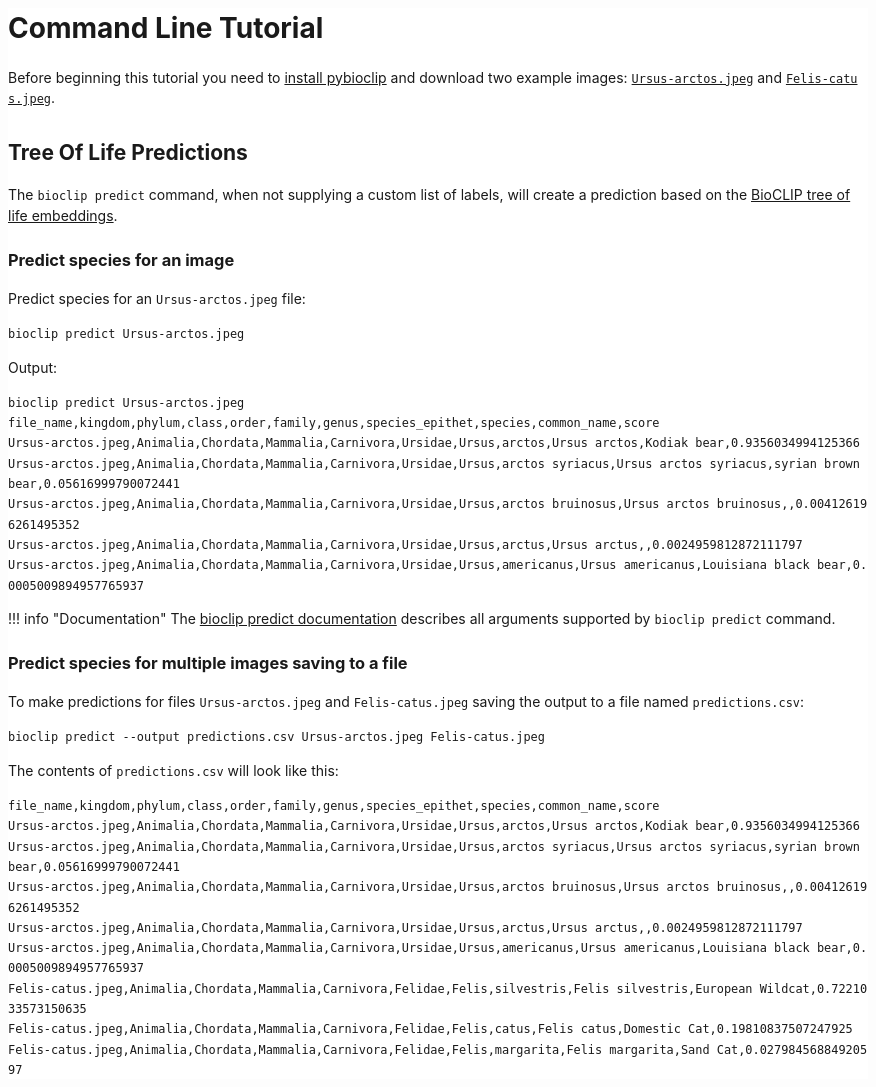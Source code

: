 # Command Line Tutorial

Before beginning this tutorial you need to [install pybioclip](index.md#installation) and download two example images: [`Ursus-arctos.jpeg`](https://huggingface.co/spaces/imageomics/bioclip-demo/blob/ef075807a55687b320427196ac1662b9383f988f/examples/Ursus-arctos.jpeg)
and [`Felis-catus.jpeg`](https://huggingface.co/spaces/imageomics/bioclip-demo/blob/ef075807a55687b320427196ac1662b9383f988f/examples/Felis-catus.jpeg).

## Tree Of Life Predictions
The `bioclip predict` command, when not supplying a custom list of labels, will create a prediction based on the [BioCLIP tree of life embeddings](https://huggingface.co/spaces/imageomics/bioclip-demo/blob/main/txt_emb_species.npy).

### Predict species for an image

Predict species for an `Ursus-arctos.jpeg` file:
```console
bioclip predict Ursus-arctos.jpeg
```
Output:
```
bioclip predict Ursus-arctos.jpeg
file_name,kingdom,phylum,class,order,family,genus,species_epithet,species,common_name,score
Ursus-arctos.jpeg,Animalia,Chordata,Mammalia,Carnivora,Ursidae,Ursus,arctos,Ursus arctos,Kodiak bear,0.9356034994125366
Ursus-arctos.jpeg,Animalia,Chordata,Mammalia,Carnivora,Ursidae,Ursus,arctos syriacus,Ursus arctos syriacus,syrian brown bear,0.05616999790072441
Ursus-arctos.jpeg,Animalia,Chordata,Mammalia,Carnivora,Ursidae,Ursus,arctos bruinosus,Ursus arctos bruinosus,,0.004126196261495352
Ursus-arctos.jpeg,Animalia,Chordata,Mammalia,Carnivora,Ursidae,Ursus,arctus,Ursus arctus,,0.0024959812872111797
Ursus-arctos.jpeg,Animalia,Chordata,Mammalia,Carnivora,Ursidae,Ursus,americanus,Ursus americanus,Louisiana black bear,0.0005009894957765937
```
!!! info "Documentation"
    The [bioclip predict documentation](command-line-help.md/#bioclip-predict) describes all arguments supported by `bioclip predict` command.

### Predict species for multiple images saving to a file

To make predictions for files `Ursus-arctos.jpeg` and `Felis-catus.jpeg` saving the output to a file named `predictions.csv`:
```console
bioclip predict --output predictions.csv Ursus-arctos.jpeg Felis-catus.jpeg
```
The contents of `predictions.csv` will look like this: 
```
file_name,kingdom,phylum,class,order,family,genus,species_epithet,species,common_name,score
Ursus-arctos.jpeg,Animalia,Chordata,Mammalia,Carnivora,Ursidae,Ursus,arctos,Ursus arctos,Kodiak bear,0.9356034994125366
Ursus-arctos.jpeg,Animalia,Chordata,Mammalia,Carnivora,Ursidae,Ursus,arctos syriacus,Ursus arctos syriacus,syrian brown bear,0.05616999790072441
Ursus-arctos.jpeg,Animalia,Chordata,Mammalia,Carnivora,Ursidae,Ursus,arctos bruinosus,Ursus arctos bruinosus,,0.004126196261495352
Ursus-arctos.jpeg,Animalia,Chordata,Mammalia,Carnivora,Ursidae,Ursus,arctus,Ursus arctus,,0.0024959812872111797
Ursus-arctos.jpeg,Animalia,Chordata,Mammalia,Carnivora,Ursidae,Ursus,americanus,Ursus americanus,Louisiana black bear,0.0005009894957765937
Felis-catus.jpeg,Animalia,Chordata,Mammalia,Carnivora,Felidae,Felis,silvestris,Felis silvestris,European Wildcat,0.7221033573150635
Felis-catus.jpeg,Animalia,Chordata,Mammalia,Carnivora,Felidae,Felis,catus,Felis catus,Domestic Cat,0.19810837507247925
Felis-catus.jpeg,Animalia,Chordata,Mammalia,Carnivora,Felidae,Felis,margarita,Felis margarita,Sand Cat,0.02798456884920597
```